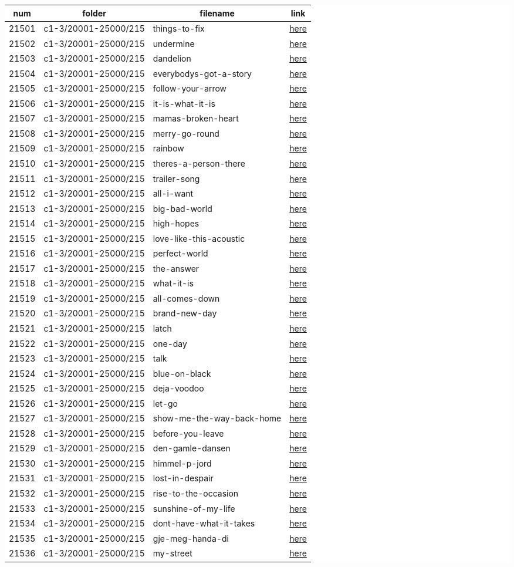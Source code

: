 |  num  | folder | filename | link |
|-------|--------|----------|------|
|21501|c1-3/20001-25000/215|things-to-fix|[here](https://cdn.jsdelivr.net/gh/guitarchord/c1-3/20001-25000/215/things-to-fix)|
|21502|c1-3/20001-25000/215|undermine|[here](https://cdn.jsdelivr.net/gh/guitarchord/c1-3/20001-25000/215/undermine)|
|21503|c1-3/20001-25000/215|dandelion|[here](https://cdn.jsdelivr.net/gh/guitarchord/c1-3/20001-25000/215/dandelion)|
|21504|c1-3/20001-25000/215|everybodys-got-a-story|[here](https://cdn.jsdelivr.net/gh/guitarchord/c1-3/20001-25000/215/everybodys-got-a-story)|
|21505|c1-3/20001-25000/215|follow-your-arrow|[here](https://cdn.jsdelivr.net/gh/guitarchord/c1-3/20001-25000/215/follow-your-arrow)|
|21506|c1-3/20001-25000/215|it-is-what-it-is|[here](https://cdn.jsdelivr.net/gh/guitarchord/c1-3/20001-25000/215/it-is-what-it-is)|
|21507|c1-3/20001-25000/215|mamas-broken-heart|[here](https://cdn.jsdelivr.net/gh/guitarchord/c1-3/20001-25000/215/mamas-broken-heart)|
|21508|c1-3/20001-25000/215|merry-go-round|[here](https://cdn.jsdelivr.net/gh/guitarchord/c1-3/20001-25000/215/merry-go-round)|
|21509|c1-3/20001-25000/215|rainbow|[here](https://cdn.jsdelivr.net/gh/guitarchord/c1-3/20001-25000/215/rainbow)|
|21510|c1-3/20001-25000/215|theres-a-person-there|[here](https://cdn.jsdelivr.net/gh/guitarchord/c1-3/20001-25000/215/theres-a-person-there)|
|21511|c1-3/20001-25000/215|trailer-song|[here](https://cdn.jsdelivr.net/gh/guitarchord/c1-3/20001-25000/215/trailer-song)|
|21512|c1-3/20001-25000/215|all-i-want|[here](https://cdn.jsdelivr.net/gh/guitarchord/c1-3/20001-25000/215/all-i-want)|
|21513|c1-3/20001-25000/215|big-bad-world|[here](https://cdn.jsdelivr.net/gh/guitarchord/c1-3/20001-25000/215/big-bad-world)|
|21514|c1-3/20001-25000/215|high-hopes|[here](https://cdn.jsdelivr.net/gh/guitarchord/c1-3/20001-25000/215/high-hopes)|
|21515|c1-3/20001-25000/215|love-like-this-acoustic|[here](https://cdn.jsdelivr.net/gh/guitarchord/c1-3/20001-25000/215/love-like-this-acoustic)|
|21516|c1-3/20001-25000/215|perfect-world|[here](https://cdn.jsdelivr.net/gh/guitarchord/c1-3/20001-25000/215/perfect-world)|
|21517|c1-3/20001-25000/215|the-answer|[here](https://cdn.jsdelivr.net/gh/guitarchord/c1-3/20001-25000/215/the-answer)|
|21518|c1-3/20001-25000/215|what-it-is|[here](https://cdn.jsdelivr.net/gh/guitarchord/c1-3/20001-25000/215/what-it-is)|
|21519|c1-3/20001-25000/215|all-comes-down|[here](https://cdn.jsdelivr.net/gh/guitarchord/c1-3/20001-25000/215/all-comes-down)|
|21520|c1-3/20001-25000/215|brand-new-day|[here](https://cdn.jsdelivr.net/gh/guitarchord/c1-3/20001-25000/215/brand-new-day)|
|21521|c1-3/20001-25000/215|latch|[here](https://cdn.jsdelivr.net/gh/guitarchord/c1-3/20001-25000/215/latch)|
|21522|c1-3/20001-25000/215|one-day|[here](https://cdn.jsdelivr.net/gh/guitarchord/c1-3/20001-25000/215/one-day)|
|21523|c1-3/20001-25000/215|talk|[here](https://cdn.jsdelivr.net/gh/guitarchord/c1-3/20001-25000/215/talk)|
|21524|c1-3/20001-25000/215|blue-on-black|[here](https://cdn.jsdelivr.net/gh/guitarchord/c1-3/20001-25000/215/blue-on-black)|
|21525|c1-3/20001-25000/215|deja-voodoo|[here](https://cdn.jsdelivr.net/gh/guitarchord/c1-3/20001-25000/215/deja-voodoo)|
|21526|c1-3/20001-25000/215|let-go|[here](https://cdn.jsdelivr.net/gh/guitarchord/c1-3/20001-25000/215/let-go)|
|21527|c1-3/20001-25000/215|show-me-the-way-back-home|[here](https://cdn.jsdelivr.net/gh/guitarchord/c1-3/20001-25000/215/show-me-the-way-back-home)|
|21528|c1-3/20001-25000/215|before-you-leave|[here](https://cdn.jsdelivr.net/gh/guitarchord/c1-3/20001-25000/215/before-you-leave)|
|21529|c1-3/20001-25000/215|den-gamle-dansen|[here](https://cdn.jsdelivr.net/gh/guitarchord/c1-3/20001-25000/215/den-gamle-dansen)|
|21530|c1-3/20001-25000/215|himmel-p-jord|[here](https://cdn.jsdelivr.net/gh/guitarchord/c1-3/20001-25000/215/himmel-p-jord)|
|21531|c1-3/20001-25000/215|lost-in-despair|[here](https://cdn.jsdelivr.net/gh/guitarchord/c1-3/20001-25000/215/lost-in-despair)|
|21532|c1-3/20001-25000/215|rise-to-the-occasion|[here](https://cdn.jsdelivr.net/gh/guitarchord/c1-3/20001-25000/215/rise-to-the-occasion)|
|21533|c1-3/20001-25000/215|sunshine-of-my-life|[here](https://cdn.jsdelivr.net/gh/guitarchord/c1-3/20001-25000/215/sunshine-of-my-life)|
|21534|c1-3/20001-25000/215|dont-have-what-it-takes|[here](https://cdn.jsdelivr.net/gh/guitarchord/c1-3/20001-25000/215/dont-have-what-it-takes)|
|21535|c1-3/20001-25000/215|gje-meg-handa-di|[here](https://cdn.jsdelivr.net/gh/guitarchord/c1-3/20001-25000/215/gje-meg-handa-di)|
|21536|c1-3/20001-25000/215|my-street|[here](https://cdn.jsdelivr.net/gh/guitarchord/c1-3/20001-25000/215/my-street)|